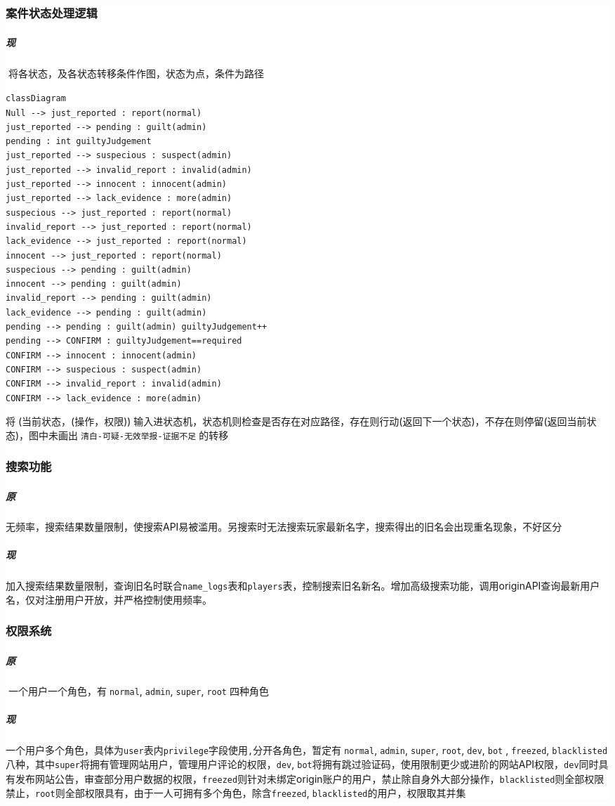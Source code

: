 ### 案件状态处理逻辑

##### 现

​	将各状态，及各状态转移条件作图，状态为点，条件为路径

```mermaid
classDiagram
Null --> just_reported : report(normal)
just_reported --> pending : guilt(admin)
pending : int guiltyJudgement
just_reported --> suspecious : suspect(admin)
just_reported --> invalid_report : invalid(admin)
just_reported --> innocent : innocent(admin)
just_reported --> lack_evidence : more(admin)
suspecious --> just_reported : report(normal)
invalid_report --> just_reported : report(normal)
lack_evidence --> just_reported : report(normal)
innocent --> just_reported : report(normal)
suspecious --> pending : guilt(admin)
innocent --> pending : guilt(admin)
invalid_report --> pending : guilt(admin)
lack_evidence --> pending : guilt(admin)
pending --> pending : guilt(admin) guiltyJudgement++
pending --> CONFIRM : guiltyJudgement==required
CONFIRM --> innocent : innocent(admin)
CONFIRM --> suspecious : suspect(admin)
CONFIRM --> invalid_report : invalid(admin)
CONFIRM --> lack_evidence : more(admin)
```

将 (当前状态，(操作，权限)) 输入进状态机，状态机则检查是否存在对应路径，存在则行动(返回下一个状态)，不存在则停留(返回当前状态)，图中未画出 `清白-可疑-无效举报-证据不足` 的转移

### 搜索功能

##### 原

​	无频率，搜索结果数量限制，使搜索API易被滥用。另搜索时无法搜索玩家最新名字，搜索得出的旧名会出现重名现象，不好区分

##### 现

​	加入搜索结果数量限制，查询旧名时联合`name_logs`表和`players`表，控制搜索旧名新名。增加高级搜索功能，调用originAPI查询最新用户名，仅对注册用户开放，并严格控制使用频率。

### 权限系统

##### 原

​	一个用户一个角色，有 `normal`, `admin`, `super`, `root` 四种角色

##### 现

​	一个用户多个角色，具体为`user`表内`privilege`字段使用`,`分开各角色，暂定有 `normal`, `admin`, `super`, `root`, `dev`, `bot` , `freezed`, `blacklisted`八种，其中`super`将拥有管理网站用户，管理用户评论的权限，`dev`, `bot`将拥有跳过验证码，使用限制更少或进阶的网站API权限，`dev`同时具有发布网站公告，审查部分用户数据的权限，`freezed`则针对未绑定origin账户的用户，禁止除自身外大部分操作，`blacklisted`则全部权限禁止，`root`则全部权限具有，由于一人可拥有多个角色，除含`freezed`, `blacklisted`的用户，权限取其并集
